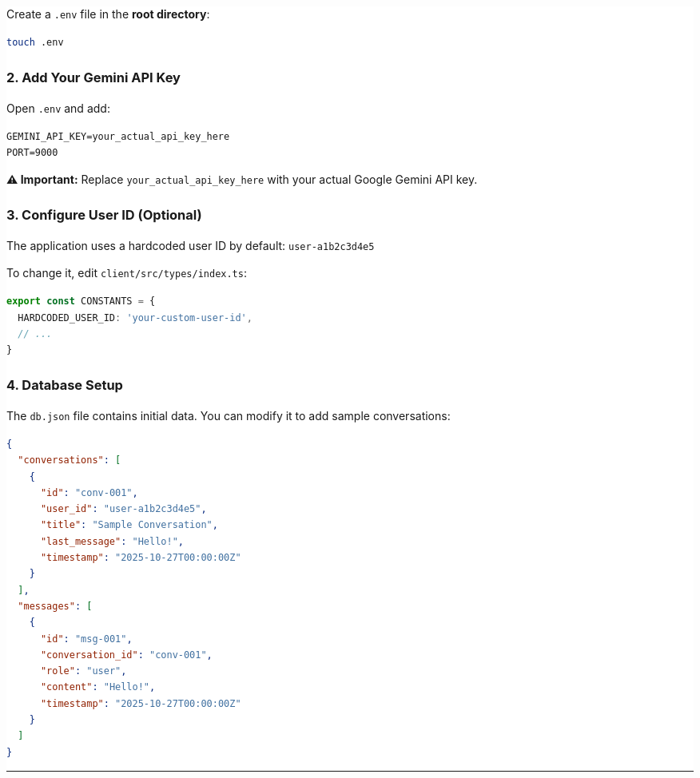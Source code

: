 Create a `.env` file in the **root directory**:
```bash
touch .env
```

### 2. Add Your Gemini API Key

Open `.env` and add:
```env
GEMINI_API_KEY=your_actual_api_key_here
PORT=9000
```

**⚠️ Important:** Replace `your_actual_api_key_here` with your actual Google Gemini API key.

### 3. Configure User ID (Optional)

The application uses a hardcoded user ID by default: `user-a1b2c3d4e5`

To change it, edit `client/src/types/index.ts`:
```typescript
export const CONSTANTS = {
  HARDCODED_USER_ID: 'your-custom-user-id',
  // ...
}
```

### 4. Database Setup

The `db.json` file contains initial data. You can modify it to add sample conversations:
```json
{
  "conversations": [
    {
      "id": "conv-001",
      "user_id": "user-a1b2c3d4e5",
      "title": "Sample Conversation",
      "last_message": "Hello!",
      "timestamp": "2025-10-27T00:00:00Z"
    }
  ],
  "messages": [
    {
      "id": "msg-001",
      "conversation_id": "conv-001",
      "role": "user",
      "content": "Hello!",
      "timestamp": "2025-10-27T00:00:00Z"
    }
  ]
}
```

---
